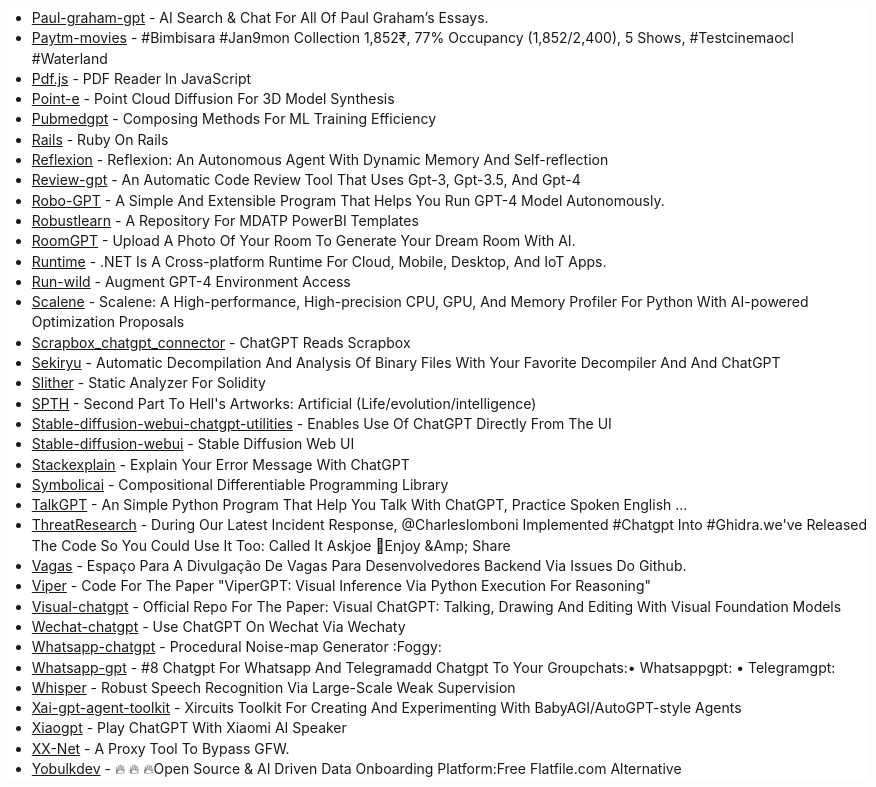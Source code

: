  * [Paul-graham-gpt](https://github.com/mckaywrigley/paul-graham-gpt) - AI Search & Chat For All Of Paul Graham’s Essays.
 * [Paytm-movies](https://github.com/hedcet/paytm-movies) - #Bimbisara #Jan9mon Collection 1,852₹, 77% Occupancy (1,852/2,400), 5 Shows, #Testcinemaocl #Waterland
 * [Pdf.js](https://github.com/mozilla/pdf.js) - PDF Reader In JavaScript
 * [Point-e](https://github.com/openai/point-e) - Point Cloud Diffusion For 3D Model Synthesis
 * [Pubmedgpt](https://github.com/stanford-crfm/pubmedgpt) - Composing Methods For ML Training Efficiency
 * [Rails](https://github.com/rails/rails) - Ruby On Rails
 * [Reflexion](https://github.com/noahshinn024/reflexion) - Reflexion: An Autonomous Agent With Dynamic Memory And Self-reflection
 * [Review-gpt](https://github.com/vibovenkat123/review-gpt) - An Automatic Code Review Tool That Uses Gpt-3, Gpt-3.5, And Gpt-4
 * [Robo-GPT](https://github.com/rokstrnisa/robo-gpt) - A Simple And Extensible Program That Helps You Run GPT-4 Model Autonomously.
 * [Robustlearn](https://github.com/microsoft/robustlearn) - A Repository For MDATP PowerBI Templates
 * [RoomGPT](https://github.com/nutlope/roomgpt) - Upload A Photo Of Your Room To Generate Your Dream Room With AI.
 * [Runtime](https://github.com/dotnet/runtime) - .NET Is A Cross-platform Runtime For Cloud, Mobile, Desktop, And IoT Apps.
 * [Run-wild](https://github.com/refcell/run-wild) - Augment GPT-4 Environment Access
 * [Scalene](https://github.com/plasma-umass/scalene) - Scalene: A High-performance, High-precision CPU, GPU, And Memory Profiler For Python With AI-powered Optimization Proposals
 * [Scrapbox_chatgpt_connector](https://github.com/nishio/scrapbox_chatgpt_connector) - ChatGPT Reads Scrapbox
 * [Sekiryu](https://github.com/20urc3/sekiryu) - Automatic Decompilation And Analysis Of Binary Files With Your Favorite Decompiler And And ChatGPT
 * [Slither](https://github.com/crytic/slither) - Static Analyzer For Solidity
 * [SPTH](https://github.com/spthvx/spth) - Second Part To Hell's Artworks: Artificial (Life/evolution/intelligence)
 * [Stable-diffusion-webui-chatgpt-utilities](https://github.com/hallatore/stable-diffusion-webui-chatgpt-utilities) - Enables Use Of ChatGPT Directly From The UI
 * [Stable-diffusion-webui](https://github.com/automatic1111/stable-diffusion-webui) - Stable Diffusion Web UI
 * [Stackexplain](https://github.com/shobrook/stackexplain) - Explain Your Error Message With ChatGPT
 * [Symbolicai](https://github.com/xpitfire/symbolicai) - Compositional Differentiable Programming Library
 * [TalkGPT](https://github.com/chenyukang/talkgpt) - An Simple Python Program That Help You Talk With ChatGPT, Practice Spoken English …
 * [ThreatResearch](https://github.com/securityjoes/threatresearch) - During Our Latest Incident Response, @Charleslomboni Implemented #Chatgpt Into #Ghidra.we've Released The Code So You Could Use It Too: Called It Askjoe 🤠Enjoy &Amp; Share
 * [Vagas](https://github.com/backend-br/vagas) - Espaço Para A Divulgação De Vagas Para Desenvolvedores Backend Via Issues Do Github.
 * [Viper](https://github.com/cvlab-columbia/viper) - Code For The Paper "ViperGPT: Visual Inference Via Python Execution For Reasoning"
 * [Visual-chatgpt](https://github.com/microsoft/visual-chatgpt) - Official Repo For The Paper: Visual ChatGPT: Talking, Drawing And Editing With Visual Foundation Models
 * [Wechat-chatgpt](https://github.com/fuergaosi233/wechat-chatgpt) - Use ChatGPT On Wechat Via Wechaty
 * [Whatsapp-chatgpt](https://github.com/navopw/whatsapp-chatgpt) - Procedural Noise-map Generator :Foggy:
 * [Whatsapp-gpt](https://github.com/danielgross/whatsapp-gpt) - #8 Chatgpt For Whatsapp And Telegramadd Chatgpt To Your Groupchats:• Whatsappgpt: • Telegramgpt:
 * [Whisper](https://github.com/openai/whisper) - Robust Speech Recognition Via Large-Scale Weak Supervision
 * [Xai-gpt-agent-toolkit](https://github.com/xpressai/xai-gpt-agent-toolkit) - Xircuits Toolkit For Creating And Experimenting With BabyAGI/AutoGPT-style Agents
 * [Xiaogpt](https://github.com/yihong0618/xiaogpt) - Play ChatGPT With Xiaomi AI Speaker
 * [XX-Net](https://github.com/xx-net/xx-net) - A Proxy Tool To Bypass GFW.
 * [Yobulkdev](https://github.com/yobulkdev/yobulkdev) - 🔥 🔥 🔥Open Source & AI Driven Data Onboarding Platform:Free Flatfile.com Alternative